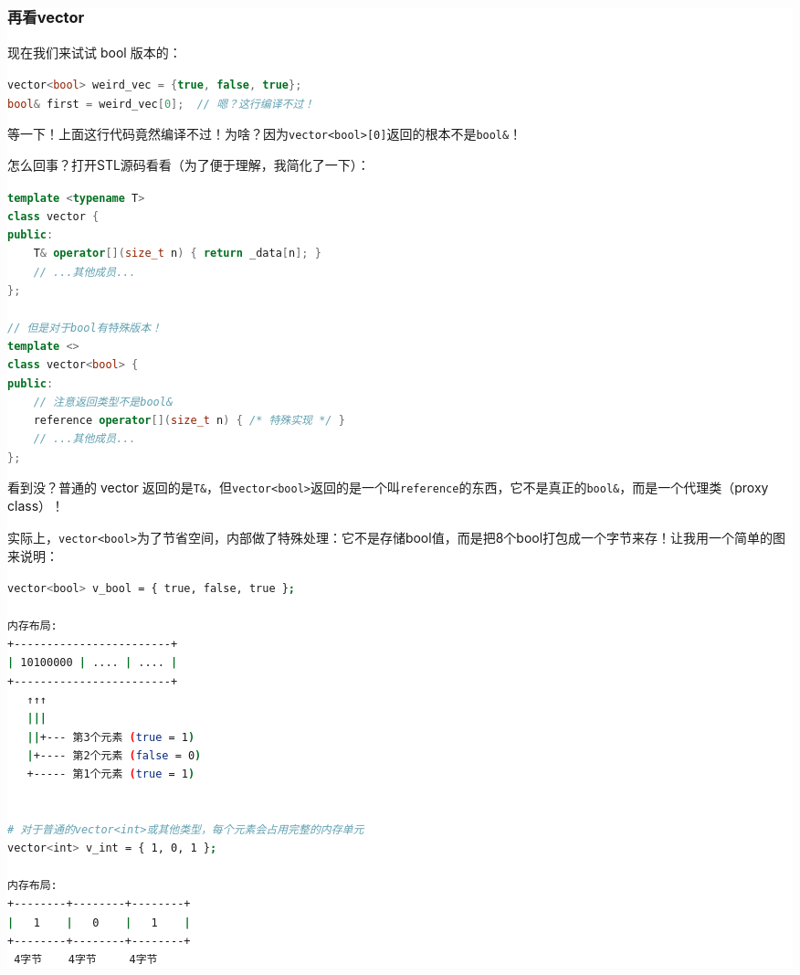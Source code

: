 ### 再看vector<bool>
  
现在我们来试试 bool 版本的：

```c++
vector<bool> weird_vec = {true, false, true};
bool& first = weird_vec[0];  // 嗯？这行编译不过！
```

等一下！上面这行代码竟然编译不过！为啥？因为`vector<bool>[0]`返回的根本不是`bool&`！

怎么回事？打开STL源码看看（为了便于理解，我简化了一下）：

```c++
template <typename T>
class vector {
public:
    T& operator[](size_t n) { return _data[n]; }
    // ...其他成员...
};

// 但是对于bool有特殊版本！
template <>
class vector<bool> {
public:
    // 注意返回类型不是bool&
    reference operator[](size_t n) { /* 特殊实现 */ }
    // ...其他成员...
};
```

看到没？普通的 vector 返回的是`T&`，但`vector<bool>`返回的是一个叫`reference`的东西，它不是真正的`bool&`，而是一个代理类（proxy class）！

实际上，`vector<bool>`为了节省空间，内部做了特殊处理：它不是存储bool值，而是把8个bool打包成一个字节来存！让我用一个简单的图来说明：

```bash
vector<bool> v_bool = { true, false, true };

内存布局:
+------------------------+
| 10100000 | .... | .... |
+------------------------+
   ↑↑↑        
   |||
   ||+--- 第3个元素 (true = 1)
   |+---- 第2个元素 (false = 0)
   +----- 第1个元素 (true = 1)


# 对于普通的vector<int>或其他类型，每个元素会占用完整的内存单元
vector<int> v_int = { 1, 0, 1 };

内存布局:
+--------+--------+--------+
|   1    |   0    |   1    |
+--------+--------+--------+
 4字节    4字节     4字节
```
